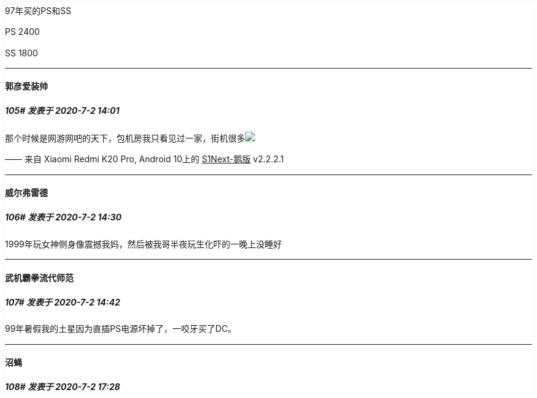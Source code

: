 
97年买的PS和SS

PS 2400

SS 1800







-----

####  郭彦爱装帅  
##### 105#       发表于 2020-7-2 14:01




那个时候是网游网吧的天下，包机房我只看见过一家，街机很多<img src="https://static.saraba1st.com/image/smiley/face2017/037.png" referrerpolicy="no-referrer">

—— 来自 Xiaomi Redmi K20 Pro, Android 10上的 [S1Next-鹅版](https://github.com/ykrank/S1-Next/releases) v2.2.2.1







-----

####  威尔弗雷德  
##### 106#       发表于 2020-7-2 14:30




1999年玩女神侧身像震撼我妈，然后被我哥半夜玩生化吓的一晚上没睡好







-----

####  武机霸拳流代师范  
##### 107#       发表于 2020-7-2 14:42




99年暑假我的土星因为直插PS电源坏掉了，一咬牙买了DC。







-----

####  沼蝇  
##### 108#       发表于 2020-7-2 17:28
